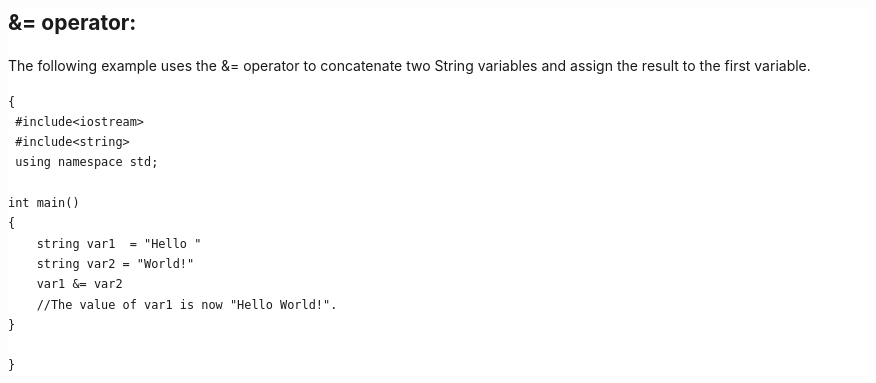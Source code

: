 
## &= operator:

The following example uses the &= operator to concatenate two String variables and assign the result to the first variable.
```
{
 #include<iostream>
 #include<string>
 using namespace std;

int main()
{
    string var1  = "Hello "
    string var2 = "World!"
    var1 &= var2
    //The value of var1 is now "Hello World!".
}

}
```

















